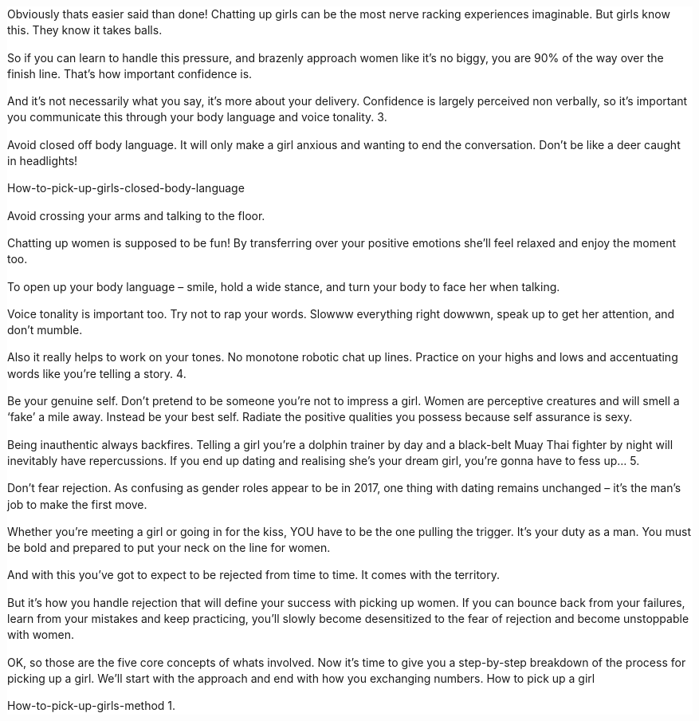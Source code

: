 Obviously thats easier said than done! Chatting up girls can be the most nerve racking experiences imaginable. But girls know this. They know it takes balls.

So if you can learn to handle this pressure, and brazenly approach women like it’s no biggy, you are 90% of the way over the finish line. That’s how important confidence is.

And it’s not necessarily what you say, it’s more about your delivery. Confidence is largely perceived non verbally, so it’s important you communicate this through your body language and voice tonality.
3.

Avoid closed off body language. It will only make a girl anxious and wanting to end the conversation. Don’t be like a deer caught in headlights!

How-to-pick-up-girls-closed-body-language

Avoid crossing your arms and talking to the floor.

Chatting up women is supposed to be fun! By transferring over your positive emotions she’ll feel relaxed and enjoy the moment too.

To open up your body language – smile, hold a wide stance, and turn your body to face her when talking.

Voice tonality is important too. Try not to rap your words. Slowww everything right dowwwn, speak up to get her attention, and don’t mumble.

Also it really helps to work on your tones. No monotone robotic chat up lines. Practice on your highs and lows and accentuating words like you’re telling a story.
4.

Be your genuine self. Don’t pretend to be someone you’re not to impress a girl. Women are perceptive creatures and will smell a ‘fake’ a mile away. Instead be your best self. Radiate the positive qualities you possess because self assurance is sexy.

Being inauthentic always backfires. Telling a girl you’re a dolphin trainer by day and a black-belt Muay Thai fighter by night will inevitably have repercussions. If you end up dating and realising she’s your dream girl, you’re gonna have to fess up…
5.

Don’t fear rejection. As confusing as gender roles appear to be in 2017, one thing with dating remains unchanged – it’s the man’s job to make the first move.

Whether you’re meeting a girl or going in for the kiss, YOU have to be the one pulling the trigger. It’s your duty as a man. You must be bold and prepared to put your neck on the line for women.

And with this you’ve got to expect to be rejected from time to time. It comes with the territory.

But it’s how you handle rejection that will define your success with picking up women. If you can bounce back from your failures, learn from your mistakes and keep practicing, you’ll slowly become desensitized to the fear of rejection and become unstoppable with women.

OK, so those are the five core concepts of whats involved. Now it’s time to give you a step-by-step breakdown of the process for picking up a girl. We’ll start with the approach and end with how you exchanging numbers.
How to pick up a girl

How-to-pick-up-girls-method
1.
